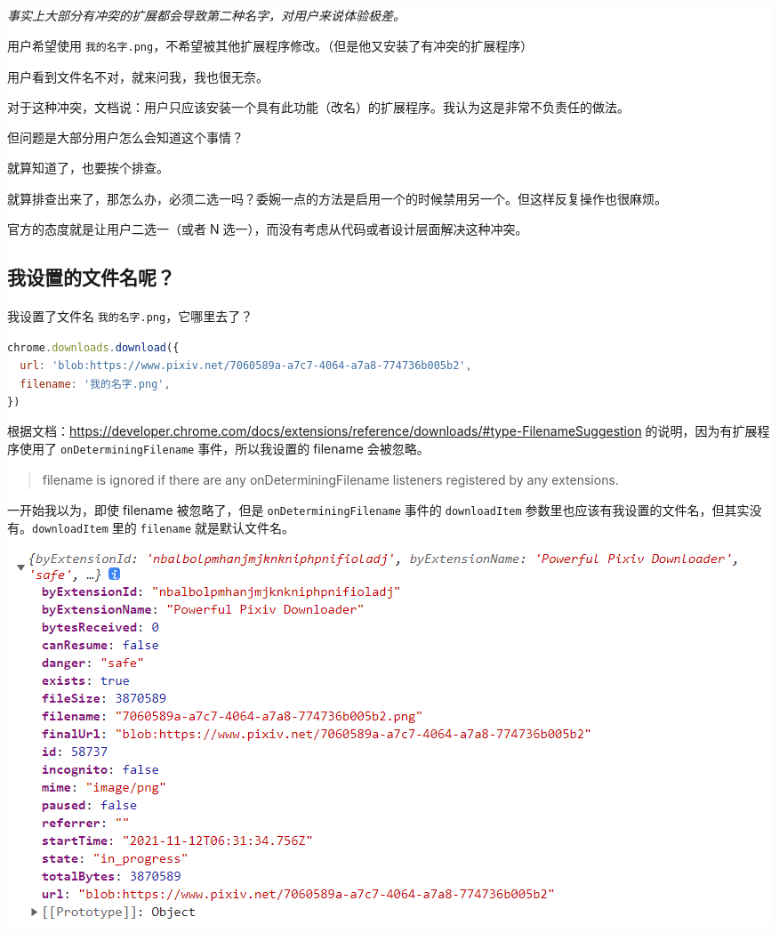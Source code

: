 *事实上大部分有冲突的扩展都会导致第二种名字，对用户来说体验极差。*

用户希望使用 `我的名字.png`，不希望被其他扩展程序修改。（但是他又安装了有冲突的扩展程序）

用户看到文件名不对，就来问我，我也很无奈。

对于这种冲突，文档说：用户只应该安装一个具有此功能（改名）的扩展程序。我认为这是非常不负责任的做法。

但问题是大部分用户怎么会知道这个事情？

就算知道了，也要挨个排查。

就算排查出来了，那怎么办，必须二选一吗？委婉一点的方法是启用一个的时候禁用另一个。但这样反复操作也很麻烦。

官方的态度就是让用户二选一（或者 N 选一），而没有考虑从代码或者设计层面解决这种冲突。

## 我设置的文件名呢？

我设置了文件名 `我的名字.png`，它哪里去了？

```js
chrome.downloads.download({
  url: 'blob:https://www.pixiv.net/7060589a-a7c7-4064-a7a8-774736b005b2',
  filename: '我的名字.png',
})
```

根据文档：https://developer.chrome.com/docs/extensions/reference/downloads/#type-FilenameSuggestion 的说明，因为有扩展程序使用了 `onDeterminingFilename` 事件，所以我设置的 filename 会被忽略。

>filename is ignored if there are any onDeterminingFilename listeners registered by any extensions.

一开始我以为，即使 filename 被忽略了，但是 `onDeterminingFilename` 事件的 `downloadItem` 参数里也应该有我设置的文件名，但其实没有。`downloadItem` 里的 `filename` 就是默认文件名。

![](./images/2021-11-12_143201.png)

